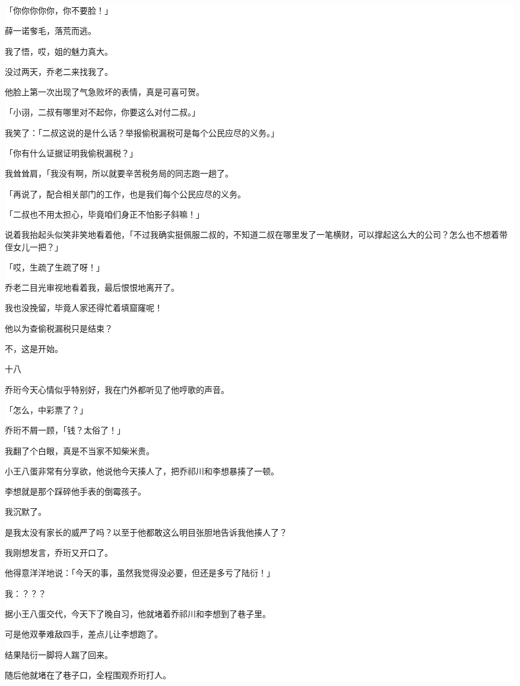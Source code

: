 「你你你你你，你不要脸！」

薛一诺奓毛，落荒而逃。

我了悟，哎，姐的魅力真大。

没过两天，乔老二来找我了。

他脸上第一次出现了气急败坏的表情，真是可喜可贺。

「小诩，二叔有哪里对不起你，你要这么对付二叔。」

我笑了：「二叔这说的是什么话？举报偷税漏税可是每个公民应尽的义务。」

「你有什么证据证明我偷税漏税？」

我耸耸肩，「我没有啊，所以就要辛苦税务局的同志跑一趟了。

「再说了，配合相关部门的工作，也是我们每个公民应尽的义务。

「二叔也不用太担心，毕竟咱们身正不怕影子斜嘛！」

说着我抬起头似笑非笑地看着他，「不过我确实挺佩服二叔的，不知道二叔在哪里发了一笔横财，可以撑起这么大的公司？怎么也不想着带侄女儿一把？」

「哎，生疏了生疏了呀！」

乔老二目光审视地看着我，最后恨恨地离开了。

我也没挽留，毕竟人家还得忙着填窟窿呢！

他以为查偷税漏税只是结束？

不，这是开始。

十八

乔珩今天心情似乎特别好，我在门外都听见了他哼歌的声音。

「怎么，中彩票了？」

乔珩不屑一顾，「钱？太俗了！」

我翻了个白眼，真是不当家不知柴米贵。

小王八蛋非常有分享欲，他说他今天揍人了，把乔祁川和李想暴揍了一顿。

李想就是那个踩碎他手表的倒霉孩子。

我沉默了。

是我太没有家长的威严了吗？以至于他都敢这么明目张胆地告诉我他揍人了？

我刚想发言，乔珩又开口了。

他得意洋洋地说：「今天的事，虽然我觉得没必要，但还是多亏了陆衍！」

我：？？？

据小王八蛋交代，今天下了晚自习，他就堵着乔祁川和李想到了巷子里。

可是他双拳难敌四手，差点儿让李想跑了。

结果陆衍一脚将人踹了回来。

随后他就堵在了巷子口，全程围观乔珩打人。
